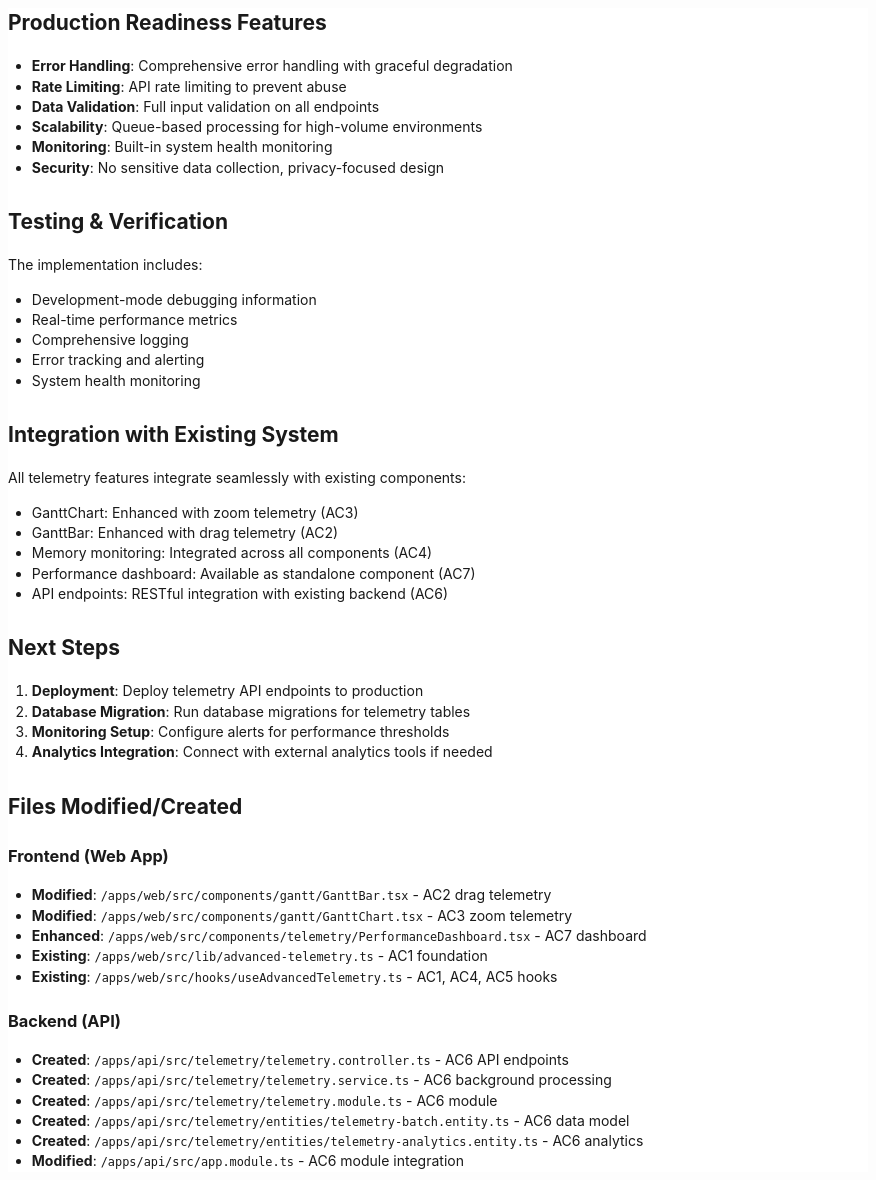 ## Production Readiness Features

- **Error Handling**: Comprehensive error handling with graceful degradation
- **Rate Limiting**: API rate limiting to prevent abuse
- **Data Validation**: Full input validation on all endpoints
- **Scalability**: Queue-based processing for high-volume environments
- **Monitoring**: Built-in system health monitoring
- **Security**: No sensitive data collection, privacy-focused design

## Testing & Verification

The implementation includes:
- Development-mode debugging information
- Real-time performance metrics
- Comprehensive logging
- Error tracking and alerting
- System health monitoring

## Integration with Existing System

All telemetry features integrate seamlessly with existing components:
- GanttChart: Enhanced with zoom telemetry (AC3)
- GanttBar: Enhanced with drag telemetry (AC2)  
- Memory monitoring: Integrated across all components (AC4)
- Performance dashboard: Available as standalone component (AC7)
- API endpoints: RESTful integration with existing backend (AC6)

## Next Steps

1. **Deployment**: Deploy telemetry API endpoints to production
2. **Database Migration**: Run database migrations for telemetry tables
3. **Monitoring Setup**: Configure alerts for performance thresholds
4. **Analytics Integration**: Connect with external analytics tools if needed

## Files Modified/Created

### Frontend (Web App)
- **Modified**: `/apps/web/src/components/gantt/GanttBar.tsx` - AC2 drag telemetry
- **Modified**: `/apps/web/src/components/gantt/GanttChart.tsx` - AC3 zoom telemetry  
- **Enhanced**: `/apps/web/src/components/telemetry/PerformanceDashboard.tsx` - AC7 dashboard
- **Existing**: `/apps/web/src/lib/advanced-telemetry.ts` - AC1 foundation
- **Existing**: `/apps/web/src/hooks/useAdvancedTelemetry.ts` - AC1, AC4, AC5 hooks

### Backend (API)
- **Created**: `/apps/api/src/telemetry/telemetry.controller.ts` - AC6 API endpoints
- **Created**: `/apps/api/src/telemetry/telemetry.service.ts` - AC6 background processing
- **Created**: `/apps/api/src/telemetry/telemetry.module.ts` - AC6 module
- **Created**: `/apps/api/src/telemetry/entities/telemetry-batch.entity.ts` - AC6 data model
- **Created**: `/apps/api/src/telemetry/entities/telemetry-analytics.entity.ts` - AC6 analytics
- **Modified**: `/apps/api/src/app.module.ts` - AC6 module integration
